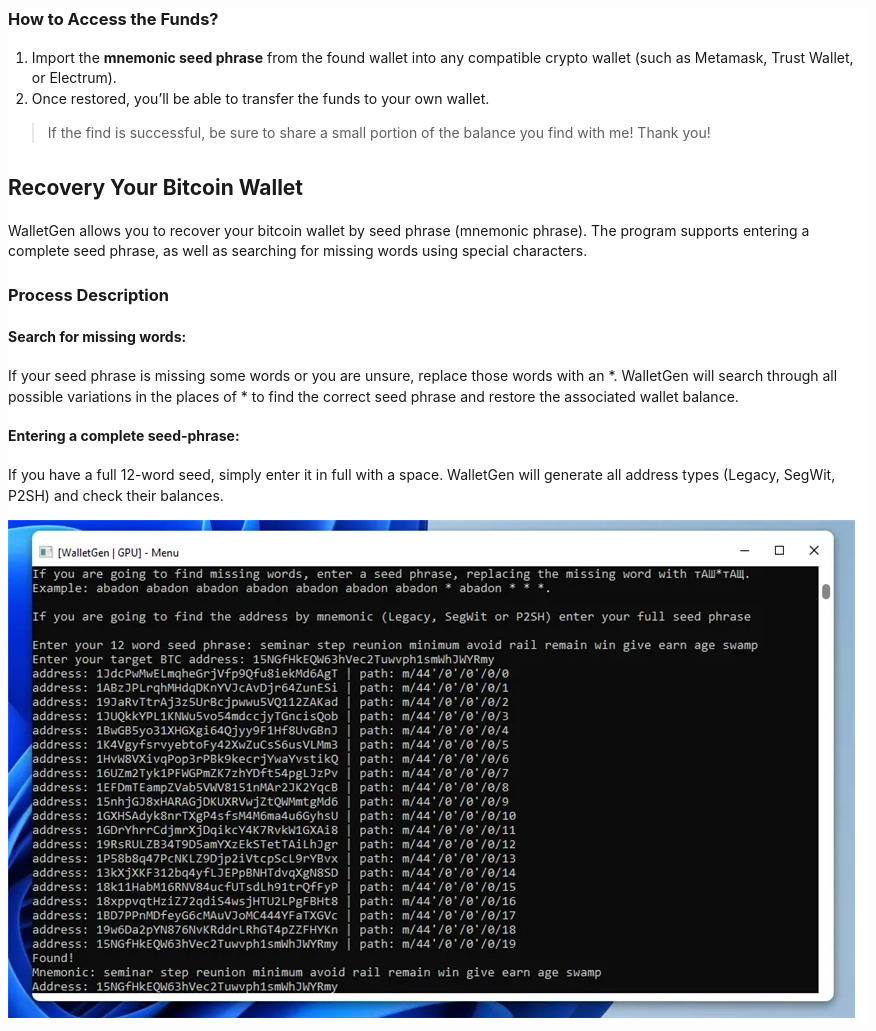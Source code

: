 ### How to Access the Funds?
1. Import the **mnemonic seed phrase** from the found wallet into any compatible crypto wallet (such as Metamask, Trust Wallet, or Electrum).
2. Once restored, you’ll be able to transfer the funds to your own wallet.
   
>  If the find is successful, be sure to share a small portion of the balance you find with me! Thank you!

## Recovery Your Bitcoin Wallet

WalletGen allows you to recover your bitcoin wallet by seed phrase (mnemonic phrase). The program supports entering a complete seed phrase, as well as searching for missing words using special characters.

### Process Description

#### Search for missing words:

If your seed phrase is missing some words or you are unsure, replace those words with an *. WalletGen will search through all possible variations in the places of * to find the correct seed phrase and restore the associated wallet balance.

#### Entering a complete seed-phrase:

If you have a full 12-word seed, simply enter it in full with a space. WalletGen will generate all address types (Legacy, SegWit, P2SH) and check their balances.

![recovery](/static/tooltip.webp)
